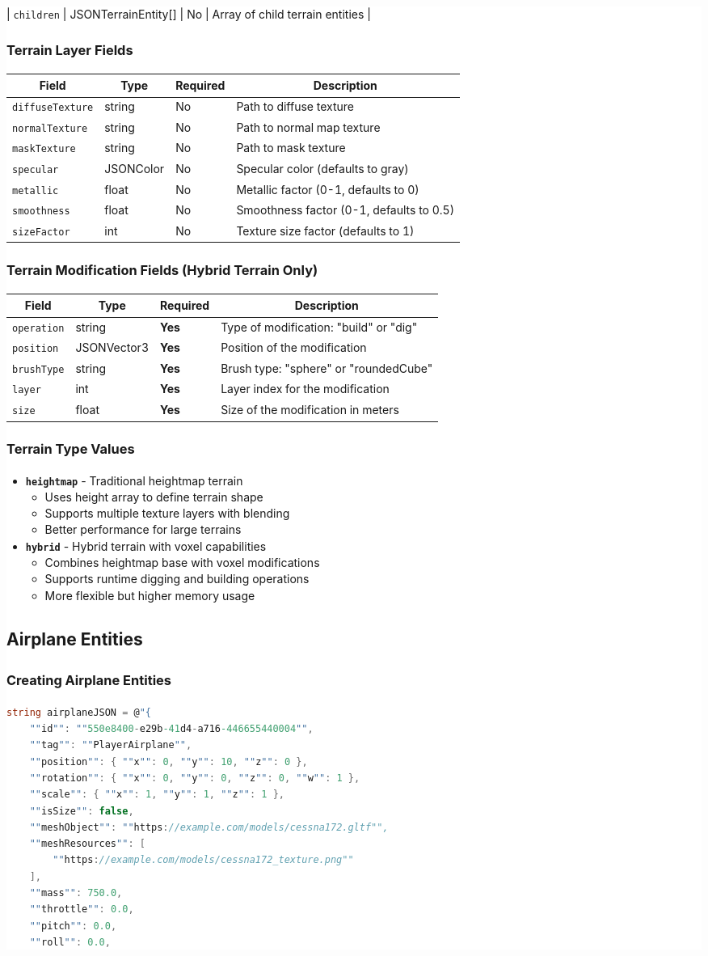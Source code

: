| `children` | JSONTerrainEntity[] | No | Array of child terrain entities |

### Terrain Layer Fields

| Field | Type | Required | Description |
|-------|------|----------|-------------|
| `diffuseTexture` | string | No | Path to diffuse texture |
| `normalTexture` | string | No | Path to normal map texture |
| `maskTexture` | string | No | Path to mask texture |
| `specular` | JSONColor | No | Specular color (defaults to gray) |
| `metallic` | float | No | Metallic factor (0-1, defaults to 0) |
| `smoothness` | float | No | Smoothness factor (0-1, defaults to 0.5) |
| `sizeFactor` | int | No | Texture size factor (defaults to 1) |

### Terrain Modification Fields (Hybrid Terrain Only)

| Field | Type | Required | Description |
|-------|------|----------|-------------|
| `operation` | string | **Yes** | Type of modification: "build" or "dig" |
| `position` | JSONVector3 | **Yes** | Position of the modification |
| `brushType` | string | **Yes** | Brush type: "sphere" or "roundedCube" |
| `layer` | int | **Yes** | Layer index for the modification |
| `size` | float | **Yes** | Size of the modification in meters |

### Terrain Type Values

- **`heightmap`** - Traditional heightmap terrain
  - Uses height array to define terrain shape
  - Supports multiple texture layers with blending
  - Better performance for large terrains
- **`hybrid`** - Hybrid terrain with voxel capabilities  
  - Combines heightmap base with voxel modifications
  - Supports runtime digging and building operations
  - More flexible but higher memory usage

## Airplane Entities

### Creating Airplane Entities

```csharp
string airplaneJSON = @"{
    ""id"": ""550e8400-e29b-41d4-a716-446655440004"",
    ""tag"": ""PlayerAirplane"",
    ""position"": { ""x"": 0, ""y"": 10, ""z"": 0 },
    ""rotation"": { ""x"": 0, ""y"": 0, ""z"": 0, ""w"": 1 },
    ""scale"": { ""x"": 1, ""y"": 1, ""z"": 1 },
    ""isSize"": false,
    ""meshObject"": ""https://example.com/models/cessna172.gltf"",
    ""meshResources"": [
        ""https://example.com/models/cessna172_texture.png""
    ],
    ""mass"": 750.0,
    ""throttle"": 0.0,
    ""pitch"": 0.0,
    ""roll"": 0.0,
```